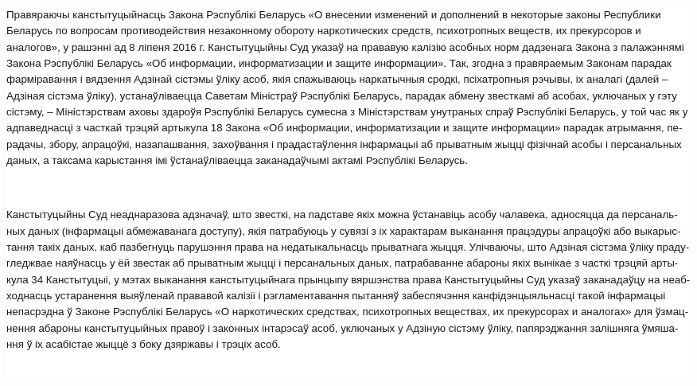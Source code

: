 <p><span style="font-family: &quot;Arial&quot;,&quot;sans-serif&quot;; font-size: 10pt; mso-ansi-language: BE" lang="BE">Правяраючы канстытуцыйнасць Закона Рэспублікі Беларусь </span><span style="font-family: &quot;Arial&quot;,&quot;sans-serif&quot;; font-size: 10pt; mso-ansi-language: RU">«О</span><span style="font-family: &quot;Arial&quot;,&quot;sans-serif&quot;; font-size: 10pt" lang="EN-US"> </span><span style="font-family: &quot;Arial&quot;,&quot;sans-serif&quot;; font-size: 10pt; mso-ansi-language: RU">внесении изменений и дополнений в некоторые законы Республики Беларусь по вопросам противодействия незаконному обороту наркотических средств, психотропных веществ, их прекурсоров и аналогов»</span><span style="font-family: &quot;Arial&quot;,&quot;sans-serif&quot;; font-size: 10pt; mso-ansi-language: BE" lang="BE">, у рашэнні ад 8 ліпеня 2016 г. Канстытуцыйны Суд указаў на прававую калізію асобных норм дадзенага Закона з палажэннямі Закона Рэспублікі Беларусь </span><span style="font-family: &quot;Arial&quot;,&quot;sans-serif&quot;; font-size: 10pt; mso-ansi-language: RU; mso-bidi-font-weight: bold">«Об информации, информатизации и защите информации»</span><span style="font-family: &quot;Arial&quot;,&quot;sans-serif&quot;; font-size: 10pt; mso-ansi-language: BE" lang="BE">. Так, згодна з правяраемым Законам парадак фарміравання і вядзення Адзінай сістэмы ўліку асоб, якія спажываюць наркатычныя сродкі, псіхатропныя рэчывы, іх аналагі (далей – Адзіная сістэма ўліку), устанаўліваецца Саветам Міністраў Рэспублікі Беларусь, парадак абмену звесткамі аб асобах, уключаных у гэту сістэму, – Міністэрствам аховы здароўя Рэспублікі Беларусь сумесна з Міністэрствам унутраных спраў Рэспублікі Беларусь, у той час як у адпаведнасці з часткай трэцяй артыкула 18 Закона <span style="mso-bidi-font-weight: bold">«Об</span></span><span style="font-family: &quot;Arial&quot;,&quot;sans-serif&quot;; font-size: 10pt; mso-bidi-font-weight: bold" lang="EN-US"> </span><span style="font-family: &quot;Arial&quot;,&quot;sans-serif&quot;; font-size: 10pt; mso-ansi-language: BE; mso-bidi-font-weight: bold" lang="BE">информации, информатизации и защите информации»</span><span style="font-family: &quot;Arial&quot;,&quot;sans-serif&quot;; font-size: 10pt; mso-ansi-language: BE" lang="BE"> парадак атрымання, перадачы, збору, апрацоўкі, назапашвання, захоўвання і прадастаўлення інфармацыі аб прыватным жыцці фізічнай асобы і персанальных даных, а таксама карыстання імі ўстанаўліваецца заканадаўчымі актамі Рэспублікі Беларусь. </span></p>
<p><span style="font-family: &quot;Arial&quot;,&quot;sans-serif&quot;; font-size: 10pt; mso-ansi-language: BE" lang="BE"></span></p>
<p> </p>
<p><span style="font-family: &quot;Arial&quot;,&quot;sans-serif&quot;; font-size: 10pt; mso-ansi-language: BE" lang="BE">Канстытуцыйны Суд неаднаразова адзначаў, што звесткі, на падставе якіх можна ўстанавіць асобу чалавека, адносяцца да персанальных даных (інфармацыі абмежаванага доступу), якія патрабуюць у сувязі з іх характарам выканання працэдуры апрацоўкі або выкарыстання такіх даных, каб пазбегнуць парушэння права на недатыкальнасць прыватнага жыцця. Улічваючы, што Адзіная сістэма ўліку прадугледжвае наяўнасць у ёй звестак аб прыватным жыцці і персанальных даных, патрабаванне абароны якіх вынікае з часткі трэцяй артыкула 34 Канстытуцыі, у мэтах выканання канстытуцыйнага прынцыпу вяршэнства права Канстытуцыйны Суд указаў заканадаўцу на неабходнасць устаранення выяўленай прававой калізіі і рэгламентавання пытанняў забеспячэння канфідэнцыяльнасці такой інфармацыі непасрэдна ў Законе Рэспублікі Беларусь <span style="mso-bidi-font-weight: bold">«О</span></span><span style="font-family: &quot;Arial&quot;,&quot;sans-serif&quot;; font-size: 10pt; mso-bidi-font-weight: bold" lang="EN-US"> </span><span style="font-family: &quot;Arial&quot;,&quot;sans-serif&quot;; font-size: 10pt; mso-ansi-language: BE; mso-bidi-font-weight: bold" lang="BE">наркотических средствах</span><span style="font-family: &quot;Arial&quot;,&quot;sans-serif&quot;; font-size: 10pt; mso-ansi-language: BE" lang="BE">, психотропных веществах, их прекурсорах и аналогах» для ўзмацнення абароны канстытуцыйных правоў і законных інтарэсаў асоб, уключаных у Адзіную сістэму ўліку, папярэджання залішняга ўмяшання ў іх асабістае жыццё з боку дзяржавы і трэціх асоб. </span></p>
<p><span style="font-family: &quot;Arial&quot;,&quot;sans-serif&quot;; font-size: 10pt; mso-ansi-language: BE" lang="BE"></span></p>
<p> </p>